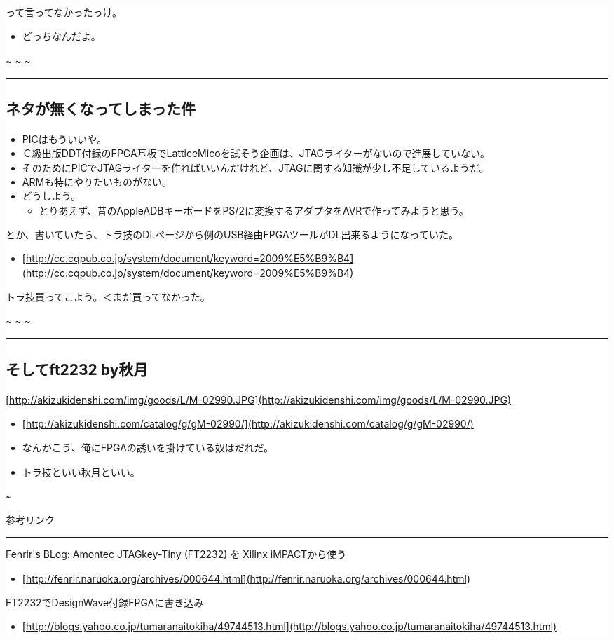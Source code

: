 
って言ってなかったっけ。
- どっちなんだよ。




~
~
~
- - - -
## ネタが無くなってしまった件
- PICはもういいや。
- Ｃ級出版DDT付録のFPGA基板でLatticeMicoを試そう企画は、JTAGライターがないので進展していない。
- そのためにPICでJTAGライターを作ればいいんだけれど、JTAGに関する知識が少し不足しているようだ。
- ARMも特にやりたいものがない。
- どうしよう。
    - とりあえず、昔のAppleADBキーボードをPS/2に変換するアダプタをAVRで作ってみようと思う。



とか、書いていたら、トラ技のDLページから例のUSB経由FPGAツールがDL出来るようになっていた。
- [http://cc.cqpub.co.jp/system/document/keyword=2009%E5%B9%B4](http://cc.cqpub.co.jp/system/document/keyword=2009%E5%B9%B4) 



トラ技買ってこよう。＜まだ買ってなかった。


~
~
~
- - - -
## そしてft2232 by秋月

[http://akizukidenshi.com/img/goods/L/M-02990.JPG](http://akizukidenshi.com/img/goods/L/M-02990.JPG) 

- [http://akizukidenshi.com/catalog/g/gM-02990/](http://akizukidenshi.com/catalog/g/gM-02990/) 



- なんかこう、俺にFPGAの誘いを掛けている奴はだれだ。
- トラ技といい秋月といい。



~

参考リンク

- - - -

Fenrir's BLog: Amontec JTAGkey-Tiny (FT2232) を Xilinx iMPACTから使う
- [http://fenrir.naruoka.org/archives/000644.html](http://fenrir.naruoka.org/archives/000644.html) 




FT2232でDesignWave付録FPGAに書き込み 
- [http://blogs.yahoo.co.jp/tumaranaitokiha/49744513.html](http://blogs.yahoo.co.jp/tumaranaitokiha/49744513.html) 
